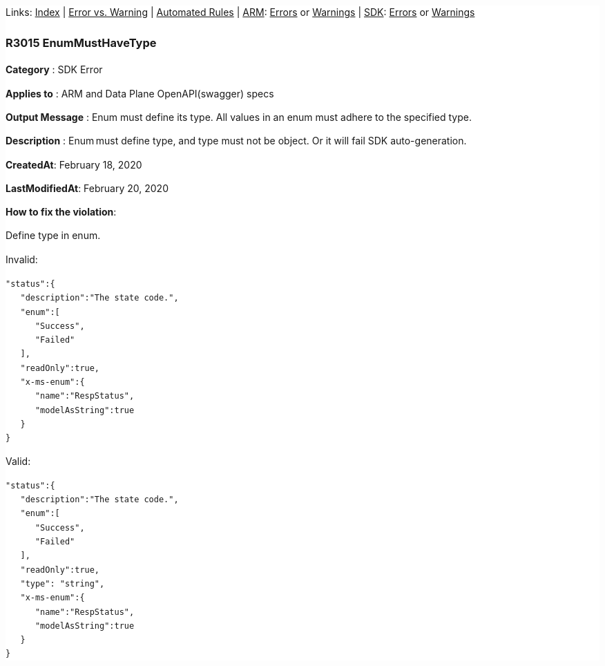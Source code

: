 Links: [Index](#index) | [Error vs. Warning](#error-vs-warning) | [Automated Rules](#automated-rules) | [ARM](#arm-violations): [Errors](#arm-errors) or [Warnings](#arm-warnings) | [SDK](#sdk-violations): [Errors](#sdk-errors) or [Warnings](#sdk-warnings)

### <a name="r3015" ></a>R3015 EnumMustHaveType

**Category** : SDK Error

**Applies to** : ARM and Data Plane OpenAPI(swagger) specs

**Output Message** : Enum must define its type. All values in an enum must adhere to the specified type. 

**Description** : Enum must define type, and type must not be object. Or it will fail SDK auto-generation.

**CreatedAt**: February 18, 2020

**LastModifiedAt**: February 20, 2020

**How to fix the violation**: 

Define type in enum.

Invalid: 

```
"status":{ 
   "description":"The state code.",
   "enum":[ 
      "Success",
      "Failed"
   ],
   "readOnly":true,
   "x-ms-enum":{ 
      "name":"RespStatus",
      "modelAsString":true
   }
}
```

Valid:


```
"status":{ 
   "description":"The state code.",
   "enum":[ 
      "Success",
      "Failed"
   ],
   "readOnly":true,
   "type": "string",
   "x-ms-enum":{ 
      "name":"RespStatus",
      "modelAsString":true
   }
}
```
